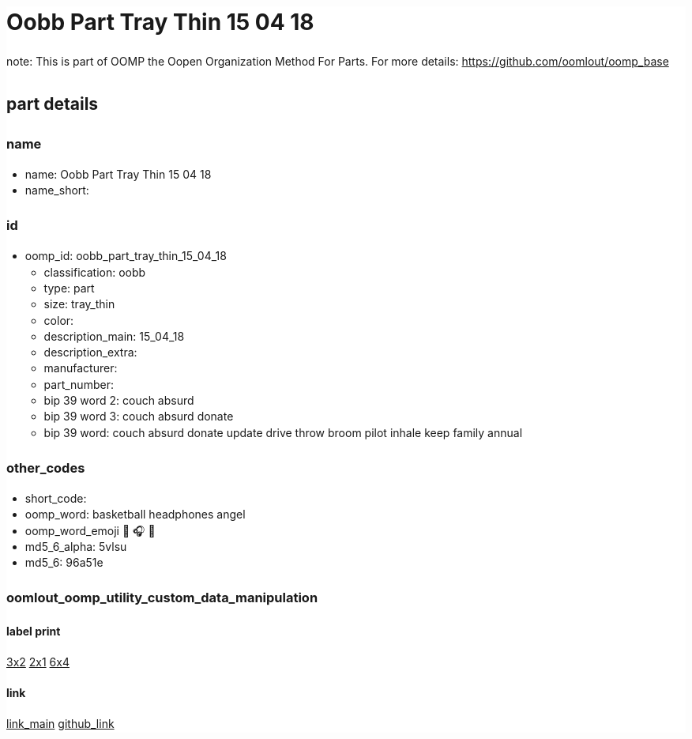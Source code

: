 # Oobb Part Tray Thin 15 04 18  

note: This is part of OOMP the Oopen Organization Method For Parts. For more details: https://github.com/oomlout/oomp_base

##  part details





### name
* name: Oobb Part Tray Thin 15 04 18
* name_short: 
### id
* oomp_id: oobb_part_tray_thin_15_04_18
  * classification: oobb
  * type: part
  * size: tray_thin
  * color: 
  * description_main: 15_04_18
  * description_extra: 
  * manufacturer: 
  * part_number: 
  * bip 39 word 2: couch absurd
  * bip 39 word 3: couch absurd donate
  * bip 39 word: couch absurd donate update drive throw broom pilot inhale keep family annual

### other_codes
* short_code: 
* oomp_word: basketball headphones angel
* oomp_word_emoji :basketball: :headphones: :angel:
* md5_6_alpha: 5vlsu
* md5_6: 96a51e






### oomlout_oomp_utility_custom_data_manipulation
#### label print
[3x2](http://192.168.1.245:1112/?label=oomp%205vlsu)
[2x1](http://192.168.1.242:1112/?label=oomp%205vlsu)
[6x4](http://192.168.1.55:1112/?label=oomp%205vlsu)    

#### link

[link_main](https://github.com/oomlout/oomlout_oomp_current_version_messy/tree/main/parts/oobb_part_tray_thin_15_04_18) [github_link](https://github.com/oomlout/oomlout_oomp_part_src/tree/main/parts/oobb_part_tray_thin_15_04_18)                             
